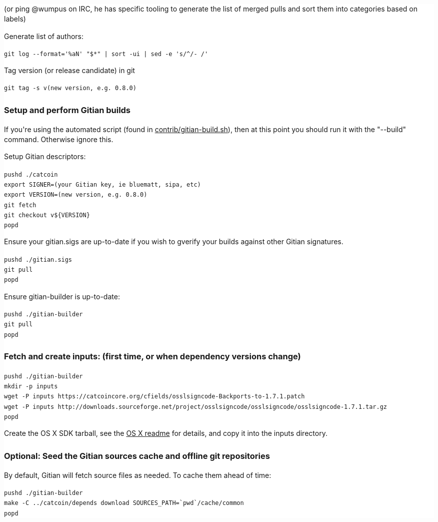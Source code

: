 (or ping @wumpus on IRC, he has specific tooling to generate the list of merged pulls
and sort them into categories based on labels)

Generate list of authors:

    git log --format='%aN' "$*" | sort -ui | sed -e 's/^/- /'

Tag version (or release candidate) in git

    git tag -s v(new version, e.g. 0.8.0)

### Setup and perform Gitian builds

If you're using the automated script (found in [contrib/gitian-build.sh](/contrib/gitian-build.sh)), then at this point you should run it with the "--build" command. Otherwise ignore this.

Setup Gitian descriptors:

    pushd ./catcoin
    export SIGNER=(your Gitian key, ie bluematt, sipa, etc)
    export VERSION=(new version, e.g. 0.8.0)
    git fetch
    git checkout v${VERSION}
    popd

Ensure your gitian.sigs are up-to-date if you wish to gverify your builds against other Gitian signatures.

    pushd ./gitian.sigs
    git pull
    popd

Ensure gitian-builder is up-to-date:

    pushd ./gitian-builder
    git pull
    popd

### Fetch and create inputs: (first time, or when dependency versions change)

    pushd ./gitian-builder
    mkdir -p inputs
    wget -P inputs https://catcoincore.org/cfields/osslsigncode-Backports-to-1.7.1.patch
    wget -P inputs http://downloads.sourceforge.net/project/osslsigncode/osslsigncode/osslsigncode-1.7.1.tar.gz
    popd

Create the OS X SDK tarball, see the [OS X readme](README_osx.md) for details, and copy it into the inputs directory.

### Optional: Seed the Gitian sources cache and offline git repositories

By default, Gitian will fetch source files as needed. To cache them ahead of time:

    pushd ./gitian-builder
    make -C ../catcoin/depends download SOURCES_PATH=`pwd`/cache/common
    popd
